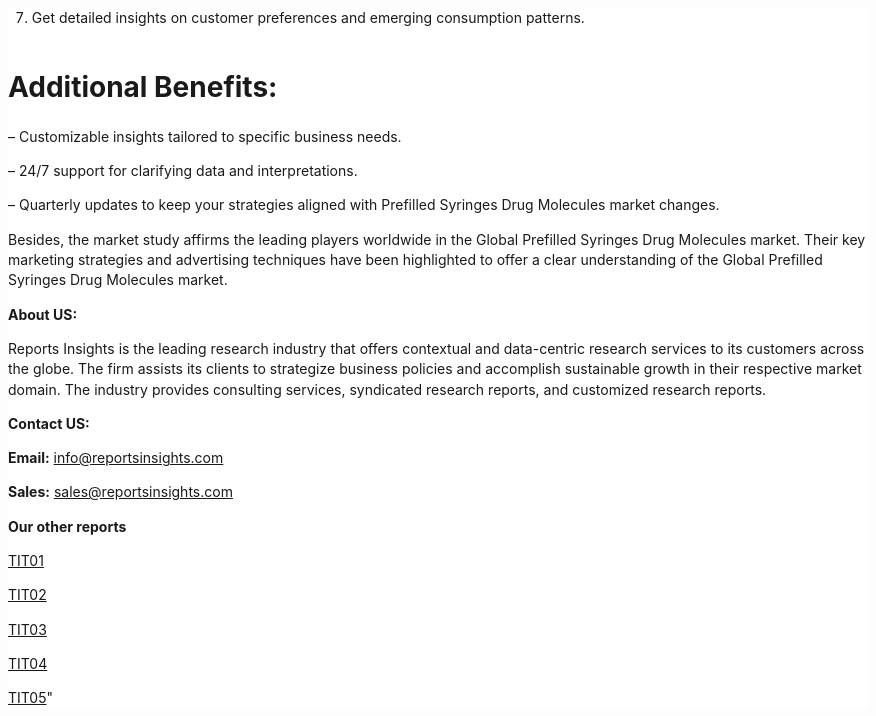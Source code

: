 7. Get detailed insights on customer preferences and emerging consumption patterns.

# <strong>Additional Benefits:</strong>

– Customizable insights tailored to specific business needs.

– 24/7 support for clarifying data and interpretations.

– Quarterly updates to keep your strategies aligned with Prefilled Syringes Drug Molecules market changes.

Besides, the market study affirms the leading players worldwide in the Global Prefilled Syringes Drug Molecules market. Their key marketing strategies and advertising techniques have been highlighted to offer a clear understanding of the Global Prefilled Syringes Drug Molecules market.

<strong><strong>About US</strong>:</strong>

Reports Insights is the leading research industry that offers contextual and data-centric research services to its customers across the globe. The firm assists its clients to strategize business policies and accomplish sustainable growth in their respective market domain. The industry provides consulting services, syndicated research reports, and customized research reports.

<strong>Contact US:</strong>

<p class=><b>Email:</b> <a href=mailto:info@reportsinsights.com>info@reportsinsights.com</a></p>
<p class=><b>Sales:</b> <a href=mailto:sales@reportsinsights.com>sales@reportsinsights.com</a></p>

<strong>Our other reports</strong>

<a href=LIN01>TIT01</a>

<a href=LIN02>TIT02</a>

<a href=LIN03>TIT03</a>

<a href=LIN04>TIT04</a>

<a href=LIN05>TIT05</a>"
